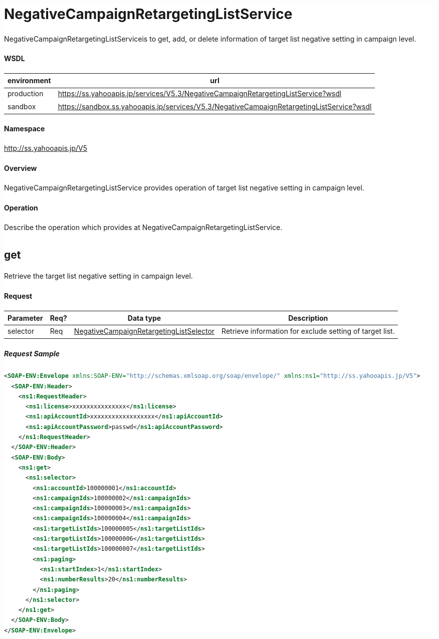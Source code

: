 # NegativeCampaignRetargetingListService
NegativeCampaignRetargetingListServiceis to get, add, or delete information of target list negative setting in campaign level.

#### WSDL
| environment | url |
|---|---|
| production  | https://ss.yahooapis.jp/services/V5.3/NegativeCampaignRetargetingListService?wsdl|
| sandbox  | https://sandbox.ss.yahooapis.jp/services/V5.3/NegativeCampaignRetargetingListService?wsdl|

#### Namespace
http://ss.yahooapis.jp/V5

#### Overview
NegativeCampaignRetargetingListService provides operation of target list negative setting in campaign level.

#### Operation
Describe the operation which provides at NegativeCampaignRetargetingListService.

## get
Retrieve the target list negative setting in campaign level.

#### Request
| Parameter | Req? | Data type | Description | 
|---|---|---|---|
| selector | Req | [NegativeCampaignRetargetingListSelector](../data/NegativeCampaignRetargetingListSelector.md) | Retrieve information for exclude setting of target list. | 

##### Request Sample
```xml
<SOAP-ENV:Envelope xmlns:SOAP-ENV="http://schemas.xmlsoap.org/soap/envelope/" xmlns:ns1="http://ss.yahooapis.jp/V5">
  <SOAP-ENV:Header>
    <ns1:RequestHeader>
      <ns1:license>xxxxxxxxxxxxxxx</ns1:license>
      <ns1:apiAccountId>xxxxxxxxxxxxxxxxxx</ns1:apiAccountId>
      <ns1:apiAccountPassword>passwd</ns1:apiAccountPassword>
    </ns1:RequestHeader>
  </SOAP-ENV:Header>
  <SOAP-ENV:Body>
    <ns1:get>
      <ns1:selector>
        <ns1:accountId>100000001</ns1:accountId>
        <ns1:campaignIds>100000002</ns1:campaignIds>
        <ns1:campaignIds>100000003</ns1:campaignIds>
        <ns1:campaignIds>100000004</ns1:campaignIds>
        <ns1:targetListIds>100000005</ns1:targetListIds>
        <ns1:targetListIds>100000006</ns1:targetListIds>
        <ns1:targetListIds>100000007</ns1:targetListIds>
        <ns1:paging>
          <ns1:startIndex>1</ns1:startIndex>
          <ns1:numberResults>20</ns1:numberResults>
        </ns1:paging>
      </ns1:selector>
    </ns1:get>
  </SOAP-ENV:Body>
</SOAP-ENV:Envelope>
```
